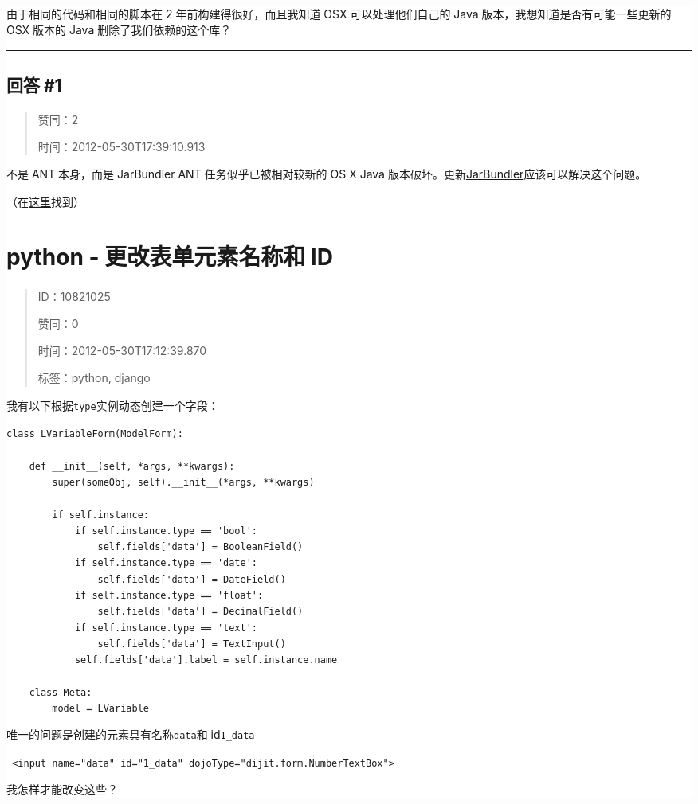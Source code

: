 由于相同的代码和相同的脚本在 2 年前构建得很好，而且我知道 OSX 可以处理他们自己的 Java 版本，我想知道是否有可能一些更新的 OSX 版本的 Java 删除了我们依赖的这个库？

* * *

## 回答 #1

> 赞同：2
> 
> 时间：2012-05-30T17:39:10.913

不是 ANT 本身，而是 JarBundler ANT 任务似乎已被相对较新的 OS X Java 版本破坏。更新[JarBundler](http://www.informagen.com/JarBundler/)应该可以解决这个问题。

（在[这里](http://kolmafia.us/showthread.php?5154-Ant-1-8-1-and-Jarbundler-task)找到）

# python - 更改表单元素名称和 ID

> ID：10821025
> 
> 赞同：0
> 
> 时间：2012-05-30T17:12:39.870
> 
> 标签：python, django

我有以下根据`type`实例动态创建一个字段：

```
class LVariableForm(ModelForm):

    def __init__(self, *args, **kwargs):
        super(someObj, self).__init__(*args, **kwargs)

        if self.instance:
            if self.instance.type == 'bool':
                self.fields['data'] = BooleanField()
            if self.instance.type == 'date':
                self.fields['data'] = DateField()
            if self.instance.type == 'float':
                self.fields['data'] = DecimalField()
            if self.instance.type == 'text':
                self.fields['data'] = TextInput()
            self.fields['data'].label = self.instance.name

    class Meta:
        model = LVariable 
```

唯一的问题是创建的元素具有名称`data`和 id`1_data`

```
 <input name="data" id="1_data" dojoType="dijit.form.NumberTextBox"> 
```

我怎样才能改变这些？
